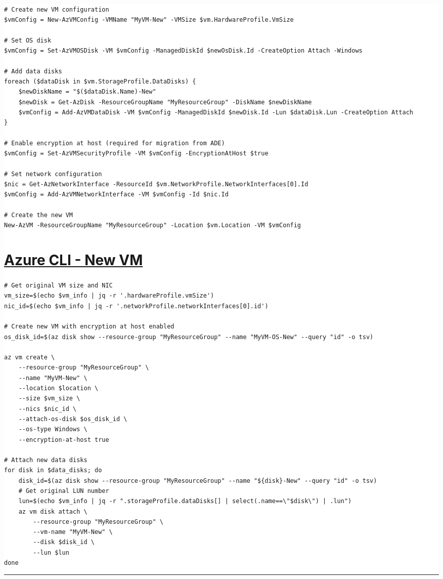 ```azurepowershell
# Create new VM configuration
$vmConfig = New-AzVMConfig -VMName "MyVM-New" -VMSize $vm.HardwareProfile.VmSize

# Set OS disk
$vmConfig = Set-AzVMOSDisk -VM $vmConfig -ManagedDiskId $newOsDisk.Id -CreateOption Attach -Windows

# Add data disks
foreach ($dataDisk in $vm.StorageProfile.DataDisks) {
    $newDiskName = "$($dataDisk.Name)-New"
    $newDisk = Get-AzDisk -ResourceGroupName "MyResourceGroup" -DiskName $newDiskName
    $vmConfig = Add-AzVMDataDisk -VM $vmConfig -ManagedDiskId $newDisk.Id -Lun $dataDisk.Lun -CreateOption Attach
}

# Enable encryption at host (required for migration from ADE)
$vmConfig = Set-AzVMSecurityProfile -VM $vmConfig -EncryptionAtHost $true

# Set network configuration
$nic = Get-AzNetworkInterface -ResourceId $vm.NetworkProfile.NetworkInterfaces[0].Id
$vmConfig = Add-AzVMNetworkInterface -VM $vmConfig -Id $nic.Id

# Create the new VM
New-AzVM -ResourceGroupName "MyResourceGroup" -Location $vm.Location -VM $vmConfig
```

# [Azure CLI - New VM](#tab/azure-cli-vm)

```azurecli
# Get original VM size and NIC
vm_size=$(echo $vm_info | jq -r '.hardwareProfile.vmSize')
nic_id=$(echo $vm_info | jq -r '.networkProfile.networkInterfaces[0].id')

# Create new VM with encryption at host enabled
os_disk_id=$(az disk show --resource-group "MyResourceGroup" --name "MyVM-OS-New" --query "id" -o tsv)

az vm create \
    --resource-group "MyResourceGroup" \
    --name "MyVM-New" \
    --location $location \
    --size $vm_size \
    --nics $nic_id \
    --attach-os-disk $os_disk_id \
    --os-type Windows \
    --encryption-at-host true

# Attach new data disks
for disk in $data_disks; do
    disk_id=$(az disk show --resource-group "MyResourceGroup" --name "${disk}-New" --query "id" -o tsv)
    # Get original LUN number
    lun=$(echo $vm_info | jq -r ".storageProfile.dataDisks[] | select(.name==\"$disk\") | .lun")
    az vm disk attach \
        --resource-group "MyResourceGroup" \
        --vm-name "MyVM-New" \
        --disk $disk_id \
        --lun $lun
done
```

---